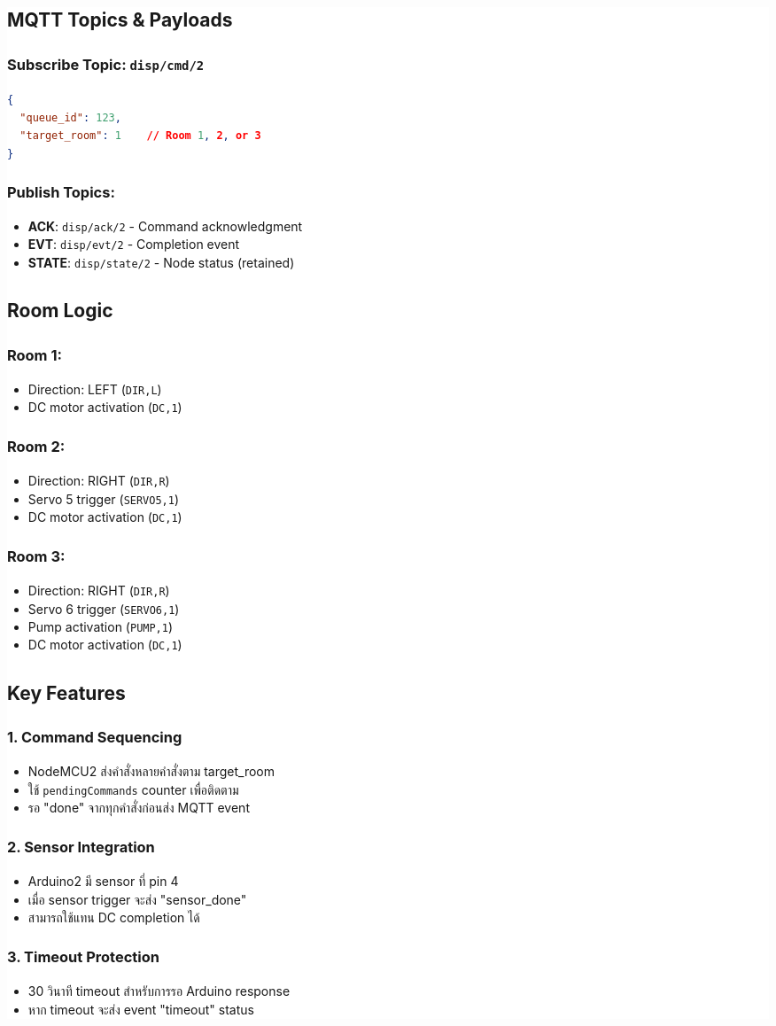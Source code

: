 ## MQTT Topics & Payloads

### Subscribe Topic: `disp/cmd/2`
```json
{
  "queue_id": 123,
  "target_room": 1    // Room 1, 2, or 3
}
```

### Publish Topics:
- **ACK**: `disp/ack/2` - Command acknowledgment
- **EVT**: `disp/evt/2` - Completion event
- **STATE**: `disp/state/2` - Node status (retained)

## Room Logic

### Room 1:
- Direction: LEFT (`DIR,L`)
- DC motor activation (`DC,1`)

### Room 2:
- Direction: RIGHT (`DIR,R`)
- Servo 5 trigger (`SERVO5,1`)
- DC motor activation (`DC,1`)

### Room 3:
- Direction: RIGHT (`DIR,R`)
- Servo 6 trigger (`SERVO6,1`)
- Pump activation (`PUMP,1`)
- DC motor activation (`DC,1`)

## Key Features

### 1. Command Sequencing
- NodeMCU2 ส่งคำสั่งหลายคำสั่งตาม target_room
- ใช้ `pendingCommands` counter เพื่อติดตาม
- รอ "done" จากทุกคำสั่งก่อนส่ง MQTT event

### 2. Sensor Integration
- Arduino2 มี sensor ที่ pin 4
- เมื่อ sensor trigger จะส่ง "sensor_done"
- สามารถใช้แทน DC completion ได้

### 3. Timeout Protection
- 30 วินาที timeout สำหรับการรอ Arduino response
- หาก timeout จะส่ง event "timeout" status

